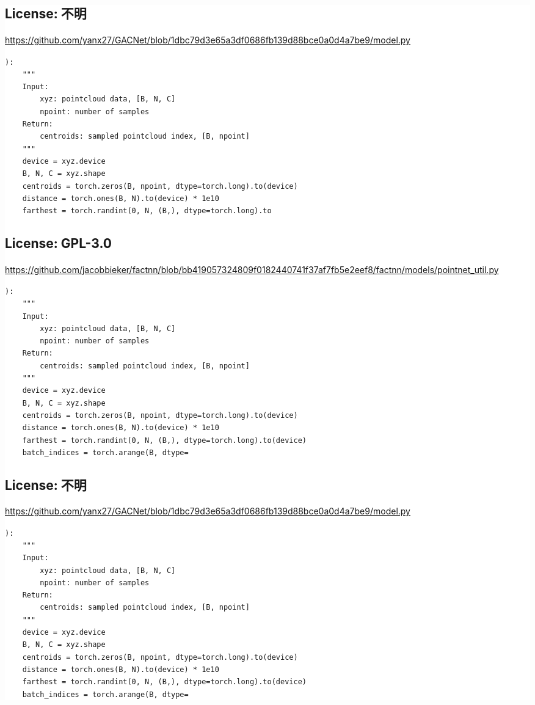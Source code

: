 
## License: 不明
https://github.com/yanx27/GACNet/blob/1dbc79d3e65a3df0686fb139d88bce0a0d4a7be9/model.py

```
):
    """
    Input:
        xyz: pointcloud data, [B, N, C]
        npoint: number of samples
    Return:
        centroids: sampled pointcloud index, [B, npoint]
    """
    device = xyz.device
    B, N, C = xyz.shape
    centroids = torch.zeros(B, npoint, dtype=torch.long).to(device)
    distance = torch.ones(B, N).to(device) * 1e10
    farthest = torch.randint(0, N, (B,), dtype=torch.long).to
```


## License: GPL-3.0
https://github.com/jacobbieker/factnn/blob/bb419057324809f0182440741f37af7fb5e2eef8/factnn/models/pointnet_util.py

```
):
    """
    Input:
        xyz: pointcloud data, [B, N, C]
        npoint: number of samples
    Return:
        centroids: sampled pointcloud index, [B, npoint]
    """
    device = xyz.device
    B, N, C = xyz.shape
    centroids = torch.zeros(B, npoint, dtype=torch.long).to(device)
    distance = torch.ones(B, N).to(device) * 1e10
    farthest = torch.randint(0, N, (B,), dtype=torch.long).to(device)
    batch_indices = torch.arange(B, dtype=
```


## License: 不明
https://github.com/yanx27/GACNet/blob/1dbc79d3e65a3df0686fb139d88bce0a0d4a7be9/model.py

```
):
    """
    Input:
        xyz: pointcloud data, [B, N, C]
        npoint: number of samples
    Return:
        centroids: sampled pointcloud index, [B, npoint]
    """
    device = xyz.device
    B, N, C = xyz.shape
    centroids = torch.zeros(B, npoint, dtype=torch.long).to(device)
    distance = torch.ones(B, N).to(device) * 1e10
    farthest = torch.randint(0, N, (B,), dtype=torch.long).to(device)
    batch_indices = torch.arange(B, dtype=
```
